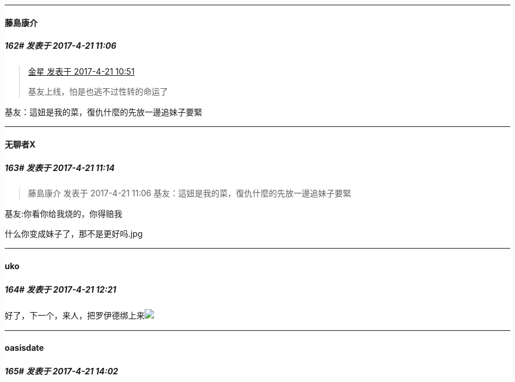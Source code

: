 





-----

####  藤島康介  
##### 162#       发表于 2017-4-21 11:06



<blockquote><a href="httphttps://bbs.saraba1st.com/2b/forum.php?mod=redirect&amp;goto=findpost&amp;pid=35727227&amp;ptid=1125982" target="_blank">金星 发表于 2017-4-21 10:51</a>

基友上线，怕是也逃不过性转的命运了</blockquote>
基友：這妞是我的菜，復仇什麼的先放一邊追妹子要緊







-----

####  无聊者X  
##### 163#       发表于 2017-4-21 11:14



<blockquote>藤島康介 发表于 2017-4-21 11:06
基友：這妞是我的菜，復仇什麼的先放一邊追妹子要緊</blockquote>
基友:你看你给我烧的，你得赔我

什么你变成妹子了，那不是更好吗.jpg







-----

####  uko  
##### 164#       发表于 2017-4-21 12:21




好了，下一个，来人，把罗伊德绑上来<img src="https://static.saraba1st.com/image/smiley/face/141.gif" referrerpolicy="no-referrer">







-----

####  oasisdate  
##### 165#       发表于 2017-4-21 14:02



